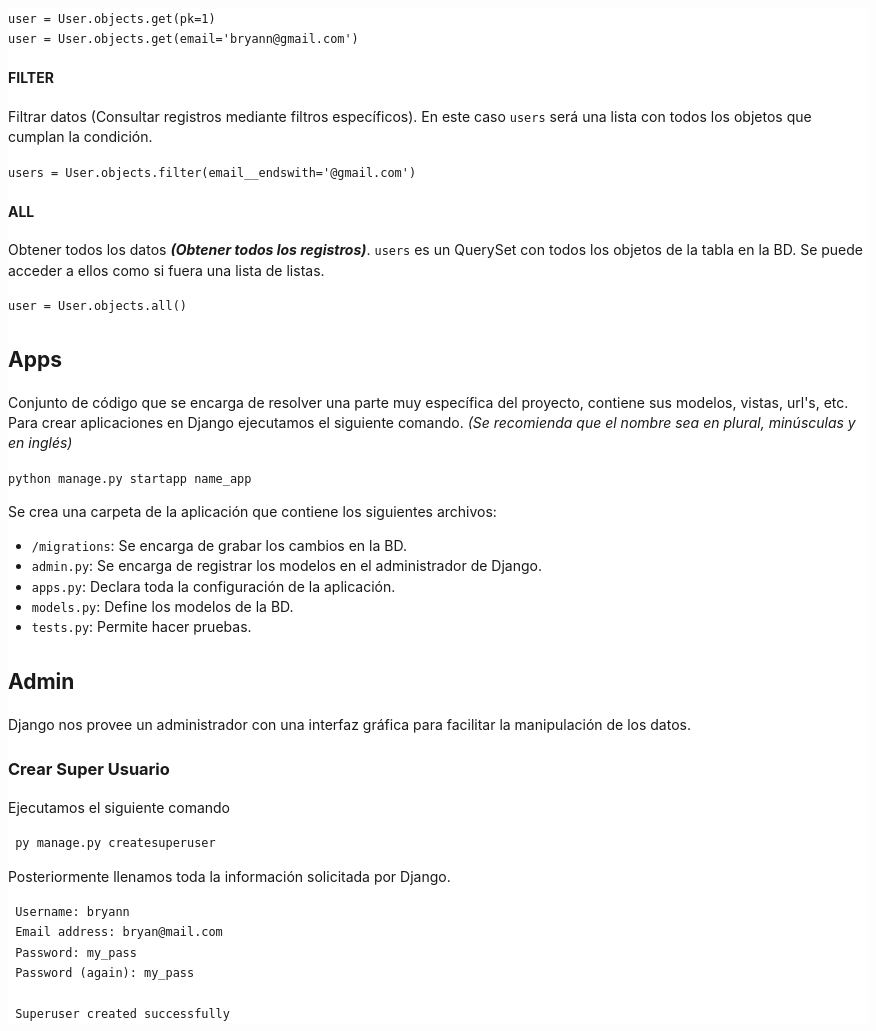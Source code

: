 ```batch
user = User.objects.get(pk=1)
user = User.objects.get(email='bryann@gmail.com')
```

#### FILTER
Filtrar datos (Consultar registros mediante filtros específicos). En este caso `users` será una lista con todos los objetos que cumplan la condición.

```batch
users = User.objects.filter(email__endswith='@gmail.com')
```

#### ALL
Obtener todos los datos ***(Obtener todos los registros)***. `users` es un QuerySet con todos los objetos de la tabla en la BD. Se puede acceder a ellos como si fuera una lista de listas.
```batch
user = User.objects.all()
```

## Apps
Conjunto de código que se encarga de resolver una parte muy específica del proyecto, contiene sus modelos, vistas, url's, etc.
Para crear aplicaciones en Django ejecutamos el siguiente comando. _(Se recomienda que el nombre sea en plural,  minúsculas y en inglés)_

```bash
python manage.py startapp name_app
```

 Se crea una carpeta de la aplicación que contiene los siguientes archivos:
 - `/migrations`: Se encarga de grabar los cambios en la BD.
 - `admin.py`: Se encarga de registrar los modelos en el administrador de Django.
 -  `apps.py`: Declara toda la configuración de la aplicación.
 - `models.py`: Define los modelos de la BD.
 - `tests.py`: Permite hacer pruebas.

## Admin
Django nos provee un administrador con una interfaz gráfica para facilitar la manipulación de los datos.

### Crear Super Usuario
Ejecutamos el siguiente comando 
```batch
 py manage.py createsuperuser
```
Posteriormente llenamos toda la información solicitada por Django.
```batch
 Username: bryann
 Email address: bryan@mail.com
 Password: my_pass
 Password (again): my_pass
 
 Superuser created successfully
```
